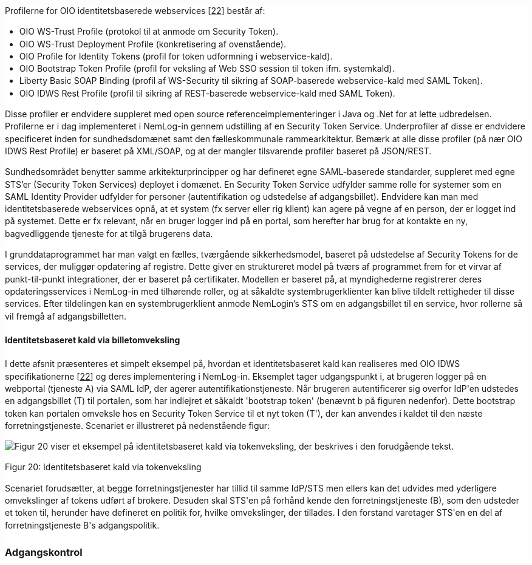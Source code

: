 Profilerne for OIO identitetsbaserede webservices \[[22](/node/1098#bilag-1-kilder-og-baggrundsmateriale)\] består af:

* OIO WS-Trust Profile (protokol til at anmode om Security Token).
* OIO WS-Trust Deployment Profile (konkretisering af ovenstående).
* OIO Profile for Identity Tokens (profil for token udformning i webservice-kald).
* OIO Bootstrap Token Profile (profil for veksling af Web SSO session til token ifm. systemkald).
* Liberty Basic SOAP Binding (profil af WS-Security til sikring af SOAP-baserede webservice-kald med SAML Token).
* OIO IDWS Rest Profile (profil til sikring af REST-baserede webservice-kald med SAML Token).

Disse profiler er endvidere suppleret med open source referenceimplementeringer i Java og .Net for at lette udbredelsen. Profilerne er i dag implementeret i NemLog-in gennem udstilling af en Security Token Service. Underprofiler af disse er endvidere specificeret inden for sundhedsdomænet samt den fælleskommunale rammearkitektur. Bemærk at alle disse profiler (på nær OIO IDWS Rest Profile) er baseret på XML/SOAP, og at der mangler tilsvarende profiler baseret på JSON/REST.

Sundhedsområdet benytter samme arkitekturprincipper og har defineret egne SAML-baserede standarder, suppleret med egne STS’er (Security Token Services) deployet i domænet. En Security Token Service udfylder samme rolle for systemer som en SAML Identity Provider udfylder for personer (autentifikation og udstedelse af adgangsbillet). Endvidere kan man med identitetsbaserede webservices opnå, at et system (fx server eller rig klient) kan agere på vegne af en person, der er logget ind på systemet. Dette er fx relevant, når en bruger logger ind på en portal, som herefter har brug for at kontakte en ny, bagvedliggende tjeneste for at tilgå brugerens data.

I grunddataprogrammet har man valgt en fælles, tværgående sikkerhedsmodel, baseret på udstedelse af Security Tokens for de services, der muliggør opdatering af registre. Dette giver en struktureret model på tværs af programmet frem for et virvar af punkt-til-punkt integrationer, der er baseret på certifikater. Modellen er baseret på, at myndighederne registrerer deres opdateringsservices i NemLog-in med tilhørende roller, og at såkaldte systembrugerklienter kan blive tildelt rettigheder til disse services. Efter tildelingen kan en systembrugerklient anmode NemLogin’s STS om en adgangsbillet til en service, hvor rollerne så vil fremgå af adgangsbilletten. 

#### Identitetsbaseret kald via billetomveksling

I dette afsnit præsenteres et simpelt eksempel på, hvordan et identitetsbaseret kald kan realiseres med OIO IDWS specifikationerne \[[22](/node/1098#bilag-1-kilder-og-baggrundsmateriale)\] og deres implementering i NemLog-in. Eksemplet tager udgangspunkt i, at brugeren logger på en webportal (tjeneste A) via SAML IdP, der agerer autentifikationstjeneste. Når brugeren autentificerer sig overfor IdP'en udstedes en adgangsbillet (T) til portalen, som har indlejret et såkaldt 'bootstrap token' (benævnt b på figuren nedenfor). Dette bootstrap token kan portalen omveksle hos en Security Token Service til et nyt token (T'), der kan anvendes i kaldet til den næste forretningstjeneste. Scenariet er illustreret på nedenstående figur:

![Figur 20 viser et eksempel på identitetsbaseret kald via tokenveksling, der beskrives i den forudgående tekst.](/sites/default/fileuploads/Referencearkitekturer/RA_brugerstyring/v1.1/Figur%2020.jpg)

Figur 20: Identitetsbaseret kald via tokenveksling 

Scenariet forudsætter, at begge forretningstjenester har tillid til samme IdP/STS men ellers kan det udvides med yderligere omvekslinger af tokens udført af brokere. Desuden skal STS'en på forhånd kende den forretningstjeneste (B), som den udsteder et token til, herunder have defineret en politik for, hvilke omvekslinger, der tillades. I den forstand varetager STS'en en del af forretningstjeneste B's adgangspolitik. 

### Adgangskontrol
